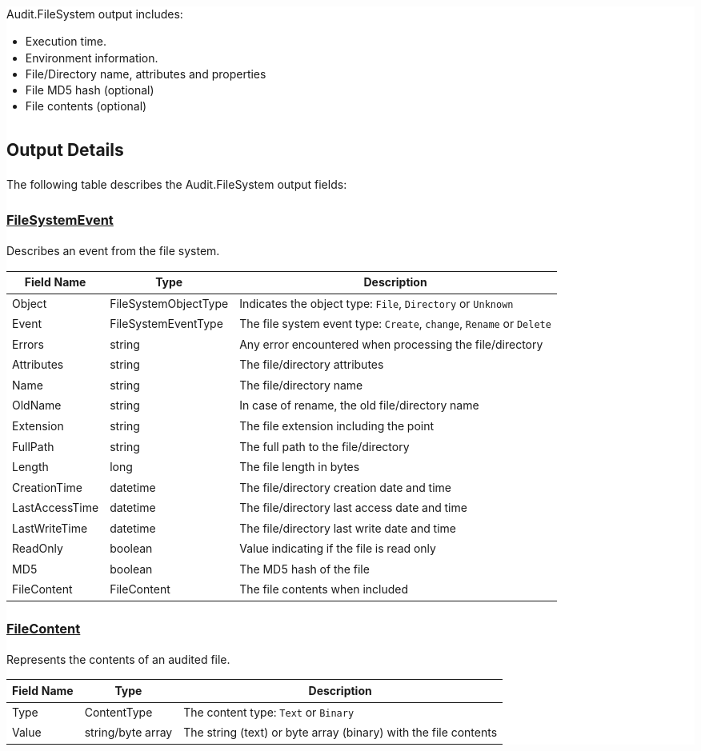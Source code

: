 Audit.FileSystem output includes:

- Execution time. 
- Environment information.
- File/Directory name, attributes and properties
- File MD5 hash (optional)
- File contents (optional)

## Output Details

The following table describes the Audit.FileSystem output fields:

### [FileSystemEvent](https://github.com/thepirat000/Audit.NET/blob/master/src/Audit.FileSystem/FileSystemEvent.cs)

Describes an event from the file system.

| Field Name | Type | Description | 
| ------------ | ---------------- |  -------------- |
| Object | FileSystemObjectType | Indicates the object type: `File`, `Directory` or `Unknown` |
| Event  | FileSystemEventType | The file system event type: `Create`, `change`, `Rename` or `Delete` |
| Errors | string | Any error encountered when processing the file/directory |
| Attributes | string | The file/directory attributes |
| Name | string | The file/directory name |
| OldName | string | In case of rename, the old file/directory name |
| Extension | string | The file extension including the point |
| FullPath | string | The full path to the file/directory |
| Length | long | The file length in bytes |
| CreationTime | datetime | The file/directory creation date and time |
| LastAccessTime | datetime | The file/directory last access date and time |
| LastWriteTime | datetime | The file/directory last write date and time |
| ReadOnly | boolean | Value indicating if the file is read only |
| MD5 | boolean | The MD5 hash of the file |
| FileContent | FileContent | The file contents when included |


### [FileContent](https://github.com/thepirat000/Audit.NET/blob/master/src/Audit.FileSystem/FileContent.cs)

Represents the contents of an audited file.

| Field Name | Type | Description | 
| ------------ | ---------------- |  -------------- |
| Type | ContentType | The content type: `Text` or `Binary` |
| Value  | string/byte array | The string (text) or byte array (binary) with the file contents |
